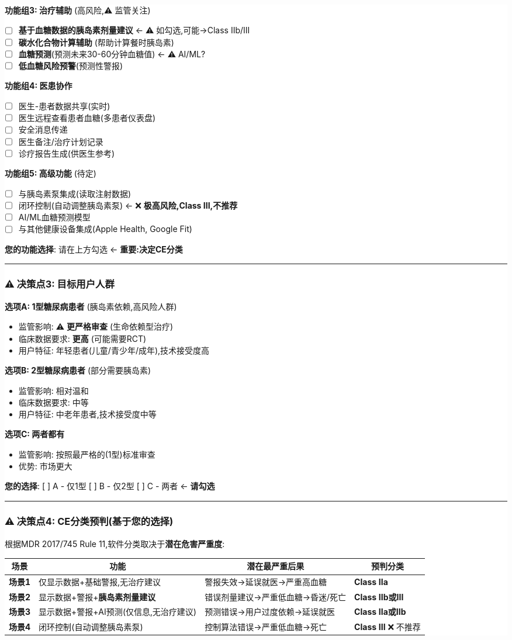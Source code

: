 **功能组3: 治疗辅助** (高风险,⚠️ 监管关注)
- [ ] **基于血糖数据的胰岛素剂量建议** ← ⚠️ 如勾选,可能→Class IIb/III
- [ ] **碳水化合物计算辅助** (帮助计算餐时胰岛素)
- [ ] **血糖预测**(预测未来30-60分钟血糖值) ← ⚠️ AI/ML?
- [ ] **低血糖风险预警**(预测性警报)

**功能组4: 医患协作**
- [ ] 医生-患者数据共享(实时)
- [ ] 医生远程查看患者血糖(多患者仪表盘)
- [ ] 安全消息传递
- [ ] 医生备注/治疗计划记录
- [ ] 诊疗报告生成(供医生参考)

**功能组5: 高级功能** (待定)
- [ ] 与胰岛素泵集成(读取注射数据)
- [ ] 闭环控制(自动调整胰岛素泵) ← ❌ **极高风险,Class III,不推荐**
- [ ] AI/ML血糖预测模型
- [ ] 与其他健康设备集成(Apple Health, Google Fit)

**您的功能选择**: 请在上方勾选 ← **重要:决定CE分类**

---

### ⚠️ 决策点3: 目标用户人群

**选项A: 1型糖尿病患者** (胰岛素依赖,高风险人群)
- 监管影响: ⚠️ **更严格审查** (生命依赖型治疗)
- 临床数据要求: **更高** (可能需要RCT)
- 用户特征: 年轻患者(儿童/青少年/成年),技术接受度高

**选项B: 2型糖尿病患者** (部分需要胰岛素)
- 监管影响: 相对温和
- 临床数据要求: 中等
- 用户特征: 中老年患者,技术接受度中等

**选项C: 两者都有**
- 监管影响: 按照最严格的(1型)标准审查
- 优势: 市场更大

**您的选择**: [ ] A - 仅1型  [ ] B - 仅2型  [ ] C - 两者 ← **请勾选**

---

### ⚠️ 决策点4: CE分类预判(基于您的选择)

根据MDR 2017/745 Rule 11,软件分类取决于**潜在危害严重度**:

| 场景 | 功能 | 潜在最严重后果 | 预判分类 |
|------|------|--------------|---------|
| **场景1** | 仅显示数据+基础警报,无治疗建议 | 警报失效→延误就医→严重高血糖 | **Class IIa** |
| **场景2** | 显示数据+警报+**胰岛素剂量建议** | 错误剂量建议→严重低血糖→昏迷/死亡 | **Class IIb或III** |
| **场景3** | 显示数据+警报+AI预测(仅信息,无治疗建议) | 预测错误→用户过度依赖→延误就医 | **Class IIa或IIb** |
| **场景4** | 闭环控制(自动调整胰岛素泵) | 控制算法错误→严重低血糖→死亡 | **Class III** ❌ 不推荐 |

